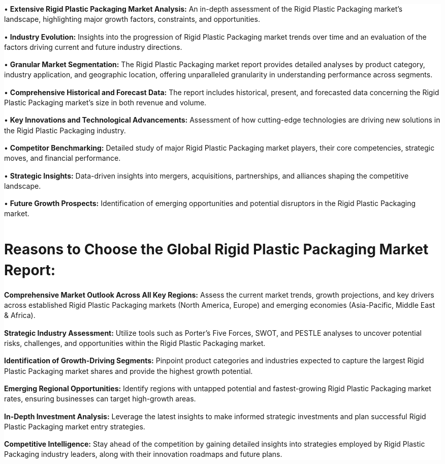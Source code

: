 • <strong>Extensive Rigid Plastic Packaging Market Analysis:</strong> An in-depth assessment of the Rigid Plastic Packaging market’s landscape, highlighting major growth factors, constraints, and opportunities.

• <strong>Industry Evolution:</strong> Insights into the progression of Rigid Plastic Packaging market trends over time and an evaluation of the factors driving current and future industry directions.

• <strong>Granular Market Segmentation:</strong> The Rigid Plastic Packaging market report provides detailed analyses by product category, industry application, and geographic location, offering unparalleled granularity in understanding performance across segments.

• <strong>Comprehensive Historical and Forecast Data:</strong> The report includes historical, present, and forecasted data concerning the Rigid Plastic Packaging market’s size in both revenue and volume.

• <strong>Key Innovations and Technological Advancements:</strong> Assessment of how cutting-edge technologies are driving new solutions in the Rigid Plastic Packaging industry.

• <strong>Competitor Benchmarking:</strong> Detailed study of major Rigid Plastic Packaging market players, their core competencies, strategic moves, and financial performance.

• <strong>Strategic Insights:</strong> Data-driven insights into mergers, acquisitions, partnerships, and alliances shaping the competitive landscape.

• <strong>Future Growth Prospects:</strong> Identification of emerging opportunities and potential disruptors in the Rigid Plastic Packaging market.

# <strong>Reasons to Choose the Global Rigid Plastic Packaging Market Report:</strong>

<strong>Comprehensive Market Outlook Across All Key Regions:</strong>
Assess the current market trends, growth projections, and key drivers across established Rigid Plastic Packaging markets (North America, Europe) and emerging economies (Asia-Pacific, Middle East & Africa).

<strong>Strategic Industry Assessment:</strong>
Utilize tools such as Porter’s Five Forces, SWOT, and PESTLE analyses to uncover potential risks, challenges, and opportunities within the Rigid Plastic Packaging market.

<strong>Identification of Growth-Driving Segments:</strong>
Pinpoint product categories and industries expected to capture the largest Rigid Plastic Packaging market shares and provide the highest growth potential.

<strong>Emerging Regional Opportunities:</strong>
Identify regions with untapped potential and fastest-growing Rigid Plastic Packaging market rates, ensuring businesses can target high-growth areas.

<strong>In-Depth Investment Analysis:</strong>
Leverage the latest insights to make informed strategic investments and plan successful Rigid Plastic Packaging market entry strategies.

<strong>Competitive Intelligence:</strong>
Stay ahead of the competition by gaining detailed insights into strategies employed by Rigid Plastic Packaging industry leaders, along with their innovation roadmaps and future plans.
